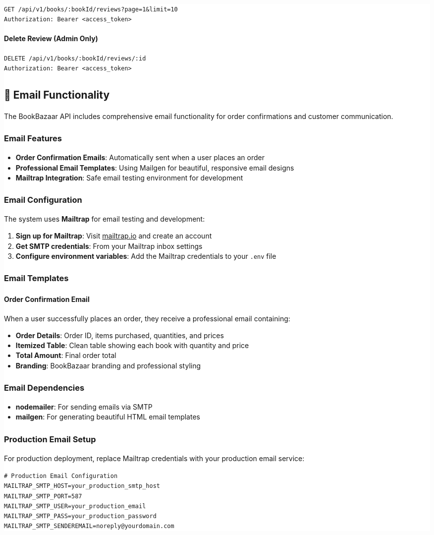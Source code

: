 ```http
GET /api/v1/books/:bookId/reviews?page=1&limit=10
Authorization: Bearer <access_token>
```

#### Delete Review (Admin Only)

```http
DELETE /api/v1/books/:bookId/reviews/:id
Authorization: Bearer <access_token>
```

## 📧 Email Functionality

The BookBazaar API includes comprehensive email functionality for order confirmations and customer communication.

### Email Features

- **Order Confirmation Emails**: Automatically sent when a user places an order
- **Professional Email Templates**: Using Mailgen for beautiful, responsive email designs
- **Mailtrap Integration**: Safe email testing environment for development

### Email Configuration

The system uses **Mailtrap** for email testing and development:

1. **Sign up for Mailtrap**: Visit [mailtrap.io](https://mailtrap.io) and create an account
2. **Get SMTP credentials**: From your Mailtrap inbox settings
3. **Configure environment variables**: Add the Mailtrap credentials to your `.env` file

### Email Templates

#### Order Confirmation Email

When a user successfully places an order, they receive a professional email containing:

- **Order Details**: Order ID, items purchased, quantities, and prices
- **Itemized Table**: Clean table showing each book with quantity and price
- **Total Amount**: Final order total
- **Branding**: BookBazaar branding and professional styling

### Email Dependencies

- **nodemailer**: For sending emails via SMTP
- **mailgen**: For generating beautiful HTML email templates

### Production Email Setup

For production deployment, replace Mailtrap credentials with your production email service:

```env
# Production Email Configuration
MAILTRAP_SMTP_HOST=your_production_smtp_host
MAILTRAP_SMTP_PORT=587
MAILTRAP_SMTP_USER=your_production_email
MAILTRAP_SMTP_PASS=your_production_password
MAILTRAP_SMTP_SENDEREMAIL=noreply@yourdomain.com
```

